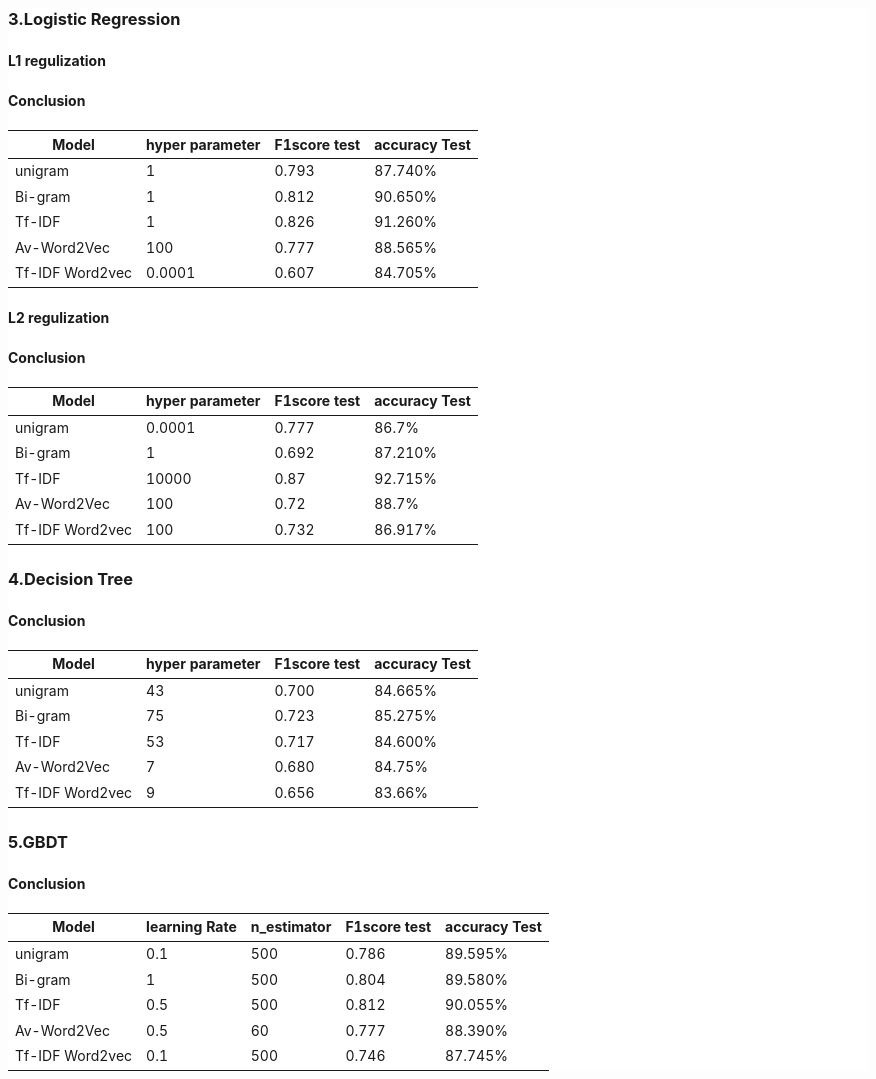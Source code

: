 ### 3.Logistic Regression
#### L1 regulization
#### Conclusion
| Model | hyper parameter   |F1score test|accuracy Test
|------|------|------|------|
|  unigram  | 1| 0.793|87.740%|
| Bi-gram | 1|0.812| 90.650%|
|  Tf-IDF | 1| 0.826| 91.260%|
| Av-Word2Vec |100|0.777|88.565%|
|  Tf-IDF Word2vec |0.0001|0.607| 84.705%|

#### L2 regulization
#### Conclusion

| Model | hyper parameter   |F1score test|accuracy Test
|------|------|------|------|
|  unigram  | 0.0001| 0.777|86.7%|
| Bi-gram | 1|0.692|87.210%|
|  Tf-IDF | 10000| 0.87|92.715%|
| Av-Word2Vec |100|0.72|88.7%|
|  Tf-IDF Word2vec | 100|0.732|86.917%|

### 4.Decision Tree
#### Conclusion
| Model | hyper parameter   |F1score test|accuracy Test
|------|------|------|------|
|  unigram  | 43| 0.700|84.665%|
| Bi-gram | 75|0.723| 85.275%|
|  Tf-IDF | 53| 0.717| 84.600%|
| Av-Word2Vec |7|0.680|84.75%|
|  Tf-IDF Word2vec |9|0.656| 83.66%|

### 5.GBDT
#### Conclusion
|Model|learning Rate|n_estimator|F1score test|accuracy Test
|-----|-------------|-----------|------------|-------------|
|unigram|0.1|500|0.786|89.595%|
|Bi-gram|1|500|0.804|89.580%|
|Tf-IDF|0.5|500|0.812|90.055%|
|Av-Word2Vec|0.5|60|0.777|88.390%|
|Tf-IDF Word2vec|0.1|500|0.746|87.745%|
